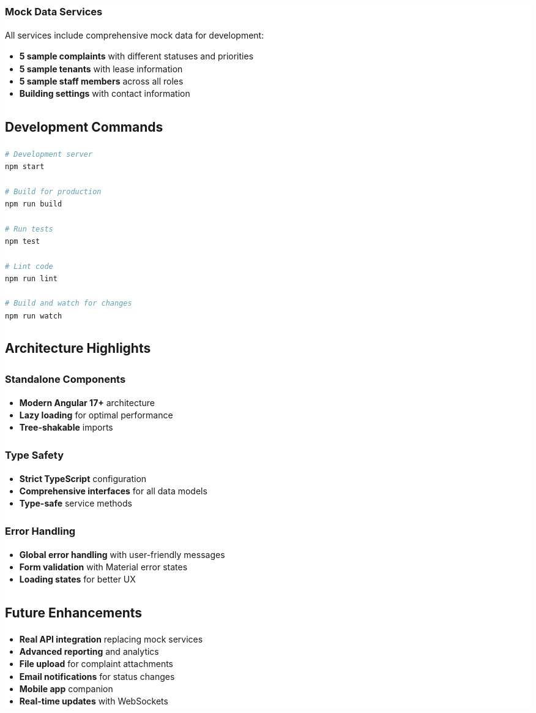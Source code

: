 ### Mock Data Services
All services include comprehensive mock data for development:
- **5 sample complaints** with different statuses and priorities
- **5 sample tenants** with lease information
- **5 sample staff members** across all roles
- **Building settings** with contact information

## Development Commands

```bash
# Development server
npm start

# Build for production
npm run build

# Run tests
npm test

# Lint code
npm run lint

# Build and watch for changes
npm run watch
```

## Architecture Highlights

### Standalone Components
- **Modern Angular 17+** architecture
- **Lazy loading** for optimal performance
- **Tree-shakable** imports

### Type Safety
- **Strict TypeScript** configuration
- **Comprehensive interfaces** for all data models
- **Type-safe** service methods

### Error Handling
- **Global error handling** with user-friendly messages
- **Form validation** with Material error states
- **Loading states** for better UX

## Future Enhancements

- **Real API integration** replacing mock services
- **Advanced reporting** and analytics
- **File upload** for complaint attachments
- **Email notifications** for status changes
- **Mobile app** companion
- **Real-time updates** with WebSockets
